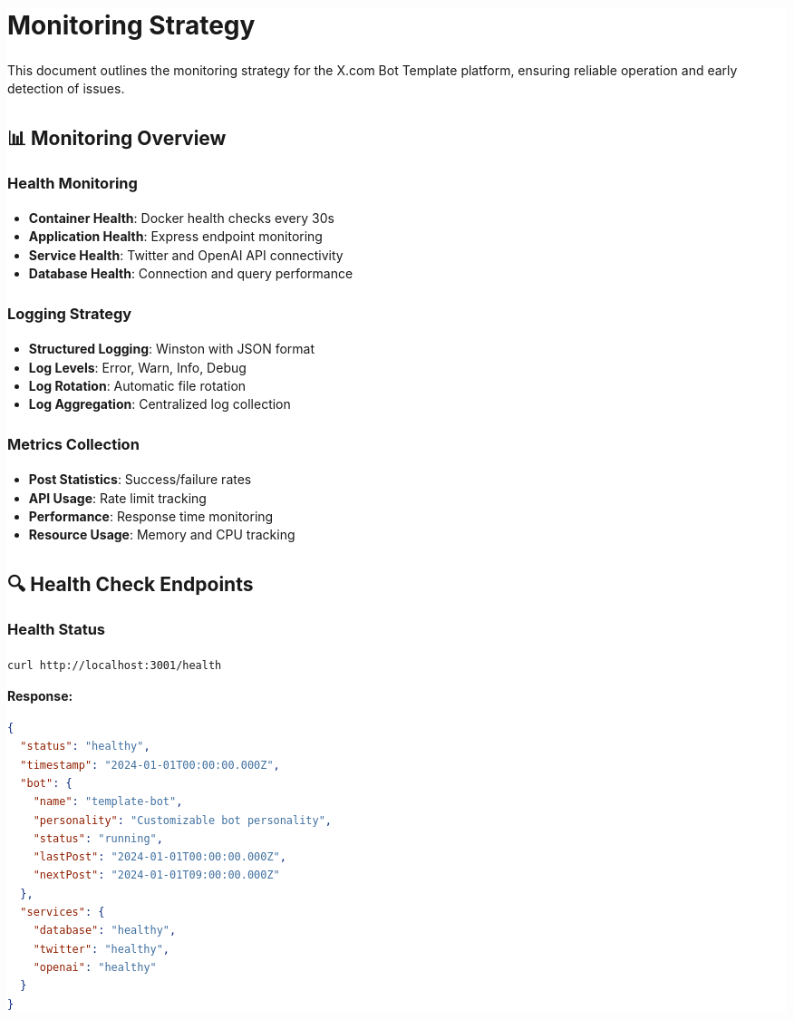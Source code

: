 # Monitoring Strategy

This document outlines the monitoring strategy for the X.com Bot Template platform, ensuring reliable operation and early detection of issues.

## 📊 Monitoring Overview

### Health Monitoring
- **Container Health**: Docker health checks every 30s
- **Application Health**: Express endpoint monitoring
- **Service Health**: Twitter and OpenAI API connectivity
- **Database Health**: Connection and query performance

### Logging Strategy
- **Structured Logging**: Winston with JSON format
- **Log Levels**: Error, Warn, Info, Debug
- **Log Rotation**: Automatic file rotation
- **Log Aggregation**: Centralized log collection

### Metrics Collection
- **Post Statistics**: Success/failure rates
- **API Usage**: Rate limit tracking
- **Performance**: Response time monitoring
- **Resource Usage**: Memory and CPU tracking

## 🔍 Health Check Endpoints

### Health Status
```bash
curl http://localhost:3001/health
```

**Response:**
```json
{
  "status": "healthy",
  "timestamp": "2024-01-01T00:00:00.000Z",
  "bot": {
    "name": "template-bot",
    "personality": "Customizable bot personality",
    "status": "running",
    "lastPost": "2024-01-01T00:00:00.000Z",
    "nextPost": "2024-01-01T09:00:00.000Z"
  },
  "services": {
    "database": "healthy",
    "twitter": "healthy",
    "openai": "healthy"
  }
}
```
